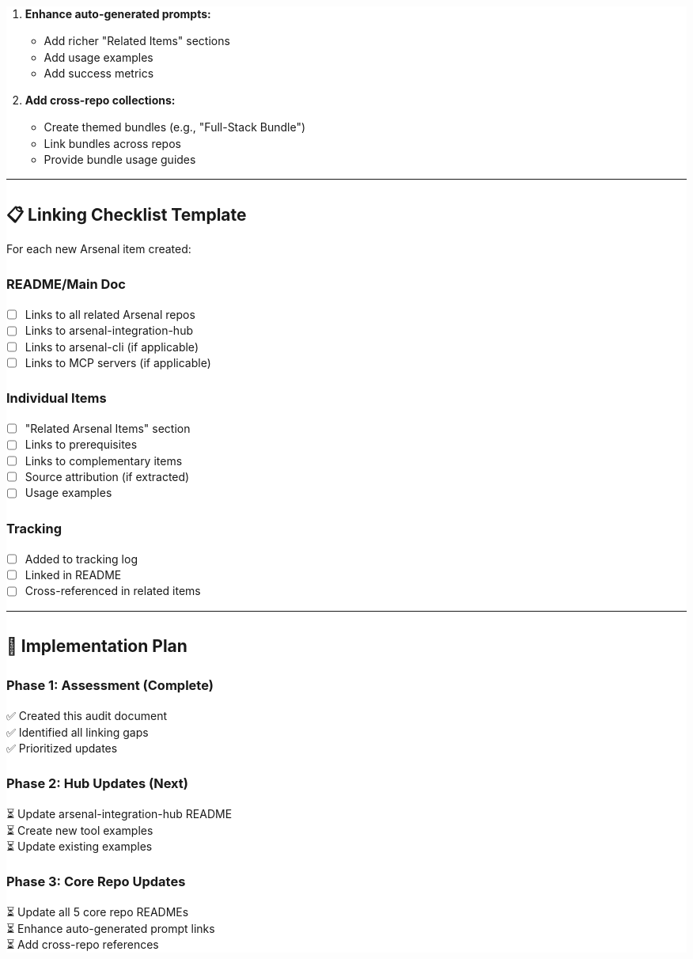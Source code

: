 1. **Enhance auto-generated prompts:**
   - Add richer "Related Items" sections
   - Add usage examples
   - Add success metrics

2. **Add cross-repo collections:**
   - Create themed bundles (e.g., "Full-Stack Bundle")
   - Link bundles across repos
   - Provide bundle usage guides

---

## 📋 Linking Checklist Template

For each new Arsenal item created:

### README/Main Doc
- [ ] Links to all related Arsenal repos
- [ ] Links to arsenal-integration-hub
- [ ] Links to arsenal-cli (if applicable)
- [ ] Links to MCP servers (if applicable)

### Individual Items
- [ ] "Related Arsenal Items" section
- [ ] Links to prerequisites
- [ ] Links to complementary items
- [ ] Source attribution (if extracted)
- [ ] Usage examples

### Tracking
- [ ] Added to tracking log
- [ ] Linked in README
- [ ] Cross-referenced in related items

---

## 🚀 Implementation Plan

### Phase 1: Assessment (Complete)
✅ Created this audit document  
✅ Identified all linking gaps  
✅ Prioritized updates

### Phase 2: Hub Updates (Next)
⏳ Update arsenal-integration-hub README  
⏳ Create new tool examples  
⏳ Update existing examples

### Phase 3: Core Repo Updates
⏳ Update all 5 core repo READMEs  
⏳ Enhance auto-generated prompt links  
⏳ Add cross-repo references

